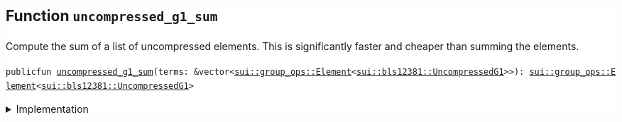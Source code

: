 ## Function `uncompressed_g1_sum`

Compute the sum of a list of uncompressed elements.
This is significantly faster and cheaper than summing the elements.


<pre><code>publicfun <a href="bls12381.md#sui_bls12381_uncompressed_g1_sum">uncompressed_g1_sum</a>(terms: &vector&lt;<a href="group_ops.md#sui_group_ops_Element">sui::group_ops::Element</a>&lt;<a href="bls12381.md#sui_bls12381_UncompressedG1">sui::bls12381::UncompressedG1</a>&gt;&gt;): <a href="group_ops.md#sui_group_ops_Element">sui::group_ops::Element</a>&lt;<a href="bls12381.md#sui_bls12381_UncompressedG1">sui::bls12381::UncompressedG1</a>&gt;
</code></pre>



<details><summary>Implementation</summary></details>
